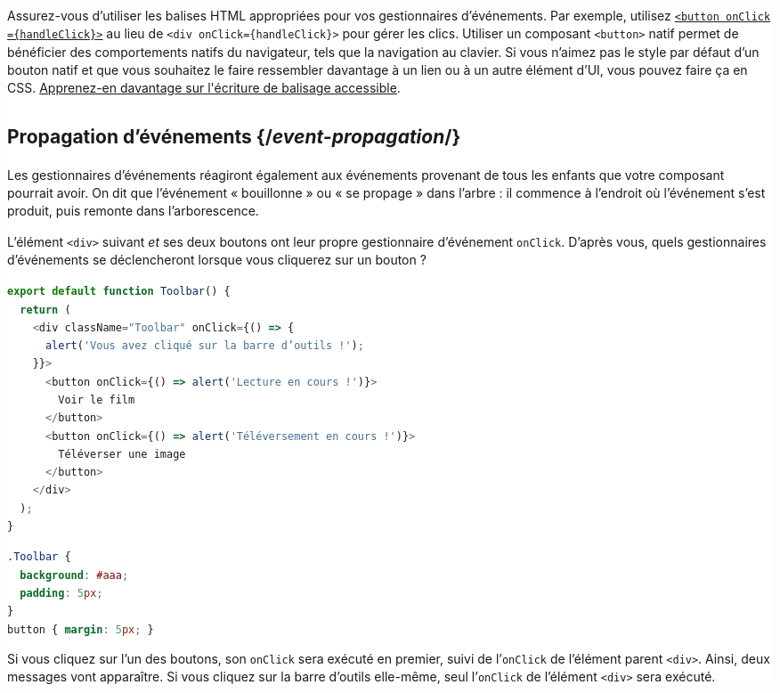 <Note>

Assurez-vous d’utiliser les balises HTML appropriées pour vos gestionnaires d’événements. Par exemple, utilisez [`<button onClick={handleClick}>`](https://developer.mozilla.org/fr/docs/Web/HTML/Element/button) au lieu de `<div onClick={handleClick}>` pour gérer les clics. Utiliser un composant `<button>` natif permet de bénéficier des comportements natifs du navigateur, tels que la navigation au clavier. Si vous n’aimez pas le style par défaut d’un bouton natif et que vous souhaitez le faire ressembler davantage à un lien ou à un autre élément d’UI, vous pouvez faire ça en CSS. [Apprenez-en davantage sur l'écriture de balisage accessible](https://developer.mozilla.org/fr/docs/Learn/Accessibility/HTML).

</Note>

## Propagation d’événements {/*event-propagation*/}

Les gestionnaires d’événements réagiront également aux événements provenant de tous les enfants que votre composant pourrait avoir. On dit que l’événement « bouillonne » ou « se propage » dans l’arbre : il commence à l’endroit où l’événement s’est produit, puis remonte dans l’arborescence.

L’élément `<div>` suivant *et* ses deux boutons ont leur propre gestionnaire d’événement `onClick`. D’après vous, quels gestionnaires d’événements se déclencheront lorsque vous cliquerez sur un bouton ?

<Sandpack>

```js
export default function Toolbar() {
  return (
    <div className="Toolbar" onClick={() => {
      alert('Vous avez cliqué sur la barre d’outils !');
    }}>
      <button onClick={() => alert('Lecture en cours !')}>
        Voir le film
      </button>
      <button onClick={() => alert('Téléversement en cours !')}>
        Téléverser une image
      </button>
    </div>
  );
}
```

```css
.Toolbar {
  background: #aaa;
  padding: 5px;
}
button { margin: 5px; }
```

</Sandpack>

Si vous cliquez sur l’un des boutons, son `onClick` sera exécuté en premier, suivi de l’`onClick` de l’élément parent `<div>`. Ainsi, deux messages vont apparaître. Si vous cliquez sur la barre d’outils elle-même, seul l’`onClick` de l’élément `<div>` sera exécuté.

